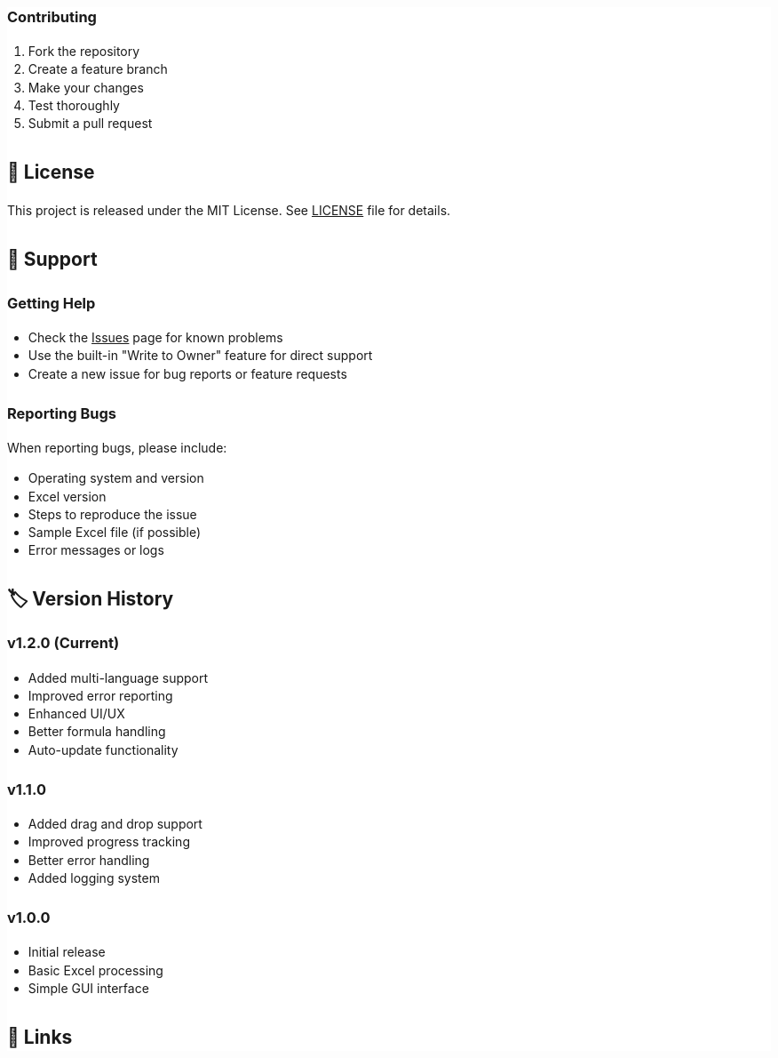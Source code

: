 ### Contributing
1. Fork the repository
2. Create a feature branch
3. Make your changes
4. Test thoroughly
5. Submit a pull request

## 📄 License

This project is released under the MIT License. See [LICENSE](LICENSE) file for details.

## 🤝 Support

### Getting Help
- Check the [Issues](https://github.com/Slipfaith/DM/issues) page for known problems
- Use the built-in "Write to Owner" feature for direct support
- Create a new issue for bug reports or feature requests

### Reporting Bugs
When reporting bugs, please include:
- Operating system and version
- Excel version
- Steps to reproduce the issue
- Sample Excel file (if possible)
- Error messages or logs

## 🏷️ Version History

### v1.2.0 (Current)
- Added multi-language support
- Improved error reporting
- Enhanced UI/UX
- Better formula handling
- Auto-update functionality

### v1.1.0
- Added drag and drop support
- Improved progress tracking
- Better error handling
- Added logging system

### v1.0.0
- Initial release
- Basic Excel processing
- Simple GUI interface

## 🔗 Links
